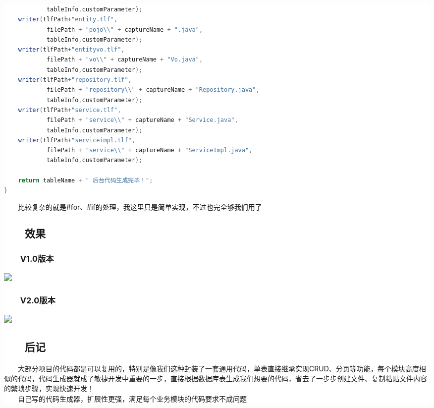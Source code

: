 ```java
            tableInfo,customParameter);
    writer(tlfPath+"entity.tlf",
            filePath + "pojo\\" + captureName + ".java",
            tableInfo,customParameter);
    writer(tlfPath+"entityvo.tlf",
            filePath + "vo\\" + captureName + "Vo.java",
            tableInfo,customParameter);
    writer(tlfPath+"repository.tlf",
            filePath + "repository\\" + captureName + "Repository.java",
            tableInfo,customParameter);
    writer(tlfPath+"service.tlf",
            filePath + "service\\" + captureName + "Service.java",
            tableInfo,customParameter);
    writer(tlfPath+"serviceimpl.tlf",
            filePath + "service\\" + captureName + "ServiceImpl.java",
            tableInfo,customParameter);

    return tableName + " 后台代码生成完毕！";
}
```
　　比较复杂的就是#for、#if的处理，我这里只是简单实现，不过也完全够我们用了 <br/>

## 　　效果 <br/>
### 　　V1.0版本 <br/>
![](https://img2020.cnblogs.com/blog/1353055/202106/1353055-20210624170135556-2070245890.gif)  <br/>

### 　　V2.0版本 <br/>
![](https://img2020.cnblogs.com/blog/1353055/202106/1353055-20210624170156073-273855605.gif)  <br/>
## 　　后记 <br/>
　　大部分项目的代码都是可以复用的，特别是像我们这种封装了一套通用代码，单表直接继承实现CRUD、分页等功能，每个模块高度相似的代码，代码生成器就成了敏捷开发中重要的一步，直接根据数据库表生成我们想要的代码，省去了一步步创建文件、复制粘贴文件内容的繁琐步骤，实现快速开发！ <br/>
　　自己写的代码生成器，扩展性更强，满足每个业务模块的代码要求不成问题 <br/>

